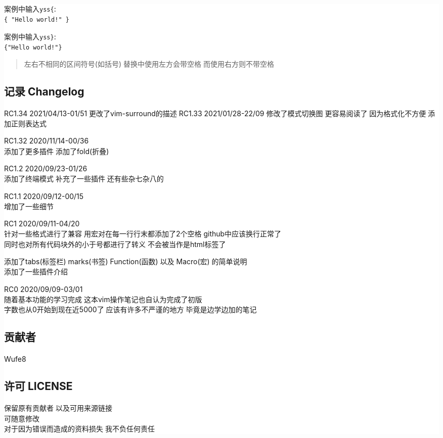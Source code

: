 案例中输入`yss{`:  
`{ "Hello world!" }`  

案例中输入`yss}`:  
`{"Hello world!"}`

> 左右不相同的区间符号(如括号) 替换中使用左方会带空格 而使用右方则不带空格

## 记录 Changelog
RC1.34 2021/04/13-01/51
更改了vim-surround的描述
RC1.33 2021/01/28-22/09
修改了模式切换图 更容易阅读了
因为格式化不方便 添加正则表达式

RC1.32 2020/11/14-00/36  
添加了更多插件 添加了fold(折叠)  

RC1.2 2020/09/23-01/26  
添加了终端模式 补充了一些插件 还有些杂七杂八的  

RC1.1 2020/09/12-00/15  
增加了一些细节  

RC1 2020/09/11-04/20  
针对一些格式进行了兼容 用宏对在每一行行末都添加了2个空格 github中应该换行正常了  
同时也对所有代码块外的小于号都进行了转义 不会被当作是html标签了  

添加了tabs(标签栏) marks(书签) Function(函数) 以及 Macro(宏) 的简单说明  
添加了一些插件介绍  

RC0 2020/09/09-03/01  
随着基本功能的学习完成 这本vim操作笔记也自认为完成了初版  
字数也从0开始到现在近5000了 应该有许多不严谨的地方 毕竟是边学边加的笔记  

## 贡献者
Wufe8  

## 许可 LICENSE
保留原有贡献者 以及可用来源链接  
可随意修改  
对于因为错误而造成的资料损失 我不负任何责任  
